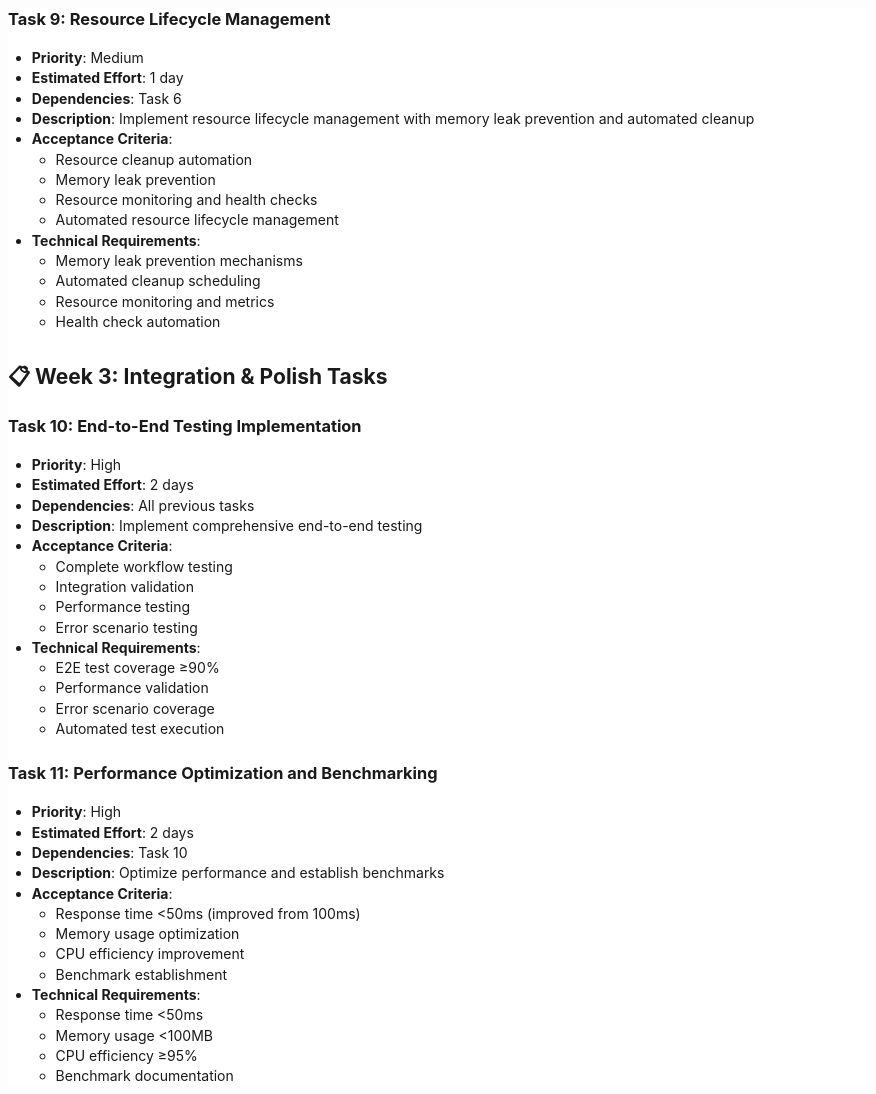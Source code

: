 ### **Task 9: Resource Lifecycle Management**
- **Priority**: Medium
- **Estimated Effort**: 1 day
- **Dependencies**: Task 6
- **Description**: Implement resource lifecycle management with memory leak prevention and automated cleanup
- **Acceptance Criteria**:
  - Resource cleanup automation
  - Memory leak prevention
  - Resource monitoring and health checks
  - Automated resource lifecycle management
- **Technical Requirements**:
  - Memory leak prevention mechanisms
  - Automated cleanup scheduling
  - Resource monitoring and metrics
  - Health check automation

## 📋 **Week 3: Integration & Polish Tasks**

### **Task 10: End-to-End Testing Implementation**
- **Priority**: High
- **Estimated Effort**: 2 days
- **Dependencies**: All previous tasks
- **Description**: Implement comprehensive end-to-end testing
- **Acceptance Criteria**:
  - Complete workflow testing
  - Integration validation
  - Performance testing
  - Error scenario testing
- **Technical Requirements**:
  - E2E test coverage ≥90%
  - Performance validation
  - Error scenario coverage
  - Automated test execution

### **Task 11: Performance Optimization and Benchmarking**
- **Priority**: High
- **Estimated Effort**: 2 days
- **Dependencies**: Task 10
- **Description**: Optimize performance and establish benchmarks
- **Acceptance Criteria**:
  - Response time <50ms (improved from 100ms)
  - Memory usage optimization
  - CPU efficiency improvement
  - Benchmark establishment
- **Technical Requirements**:
  - Response time <50ms
  - Memory usage <100MB
  - CPU efficiency ≥95%
  - Benchmark documentation
